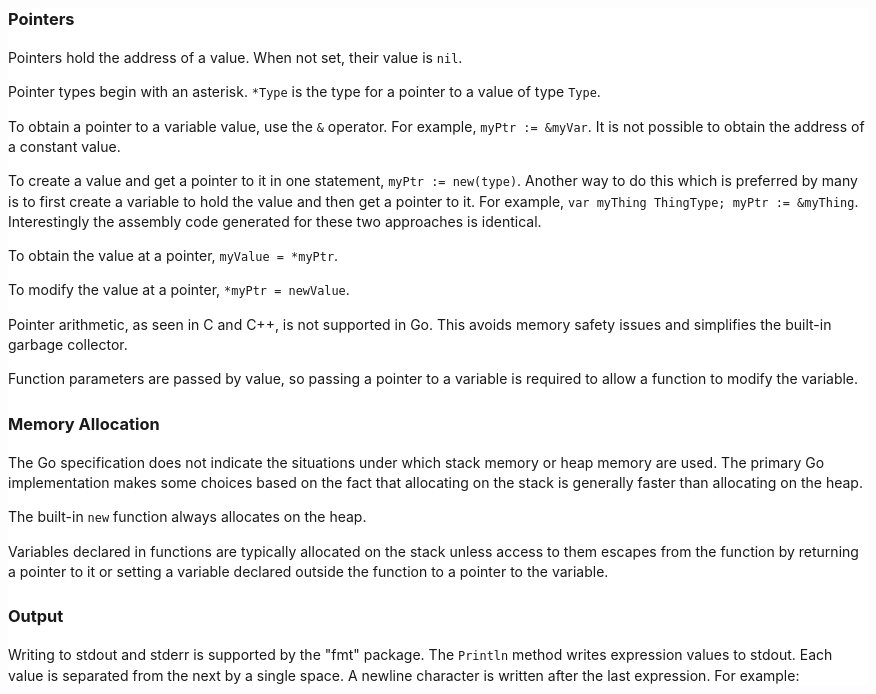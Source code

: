 ### Pointers

Pointers hold the address of a value.
When not set, their value is `nil`.

Pointer types begin with an asterisk.
`*Type` is the type for a pointer to a value of type `Type`.

To obtain a pointer to a variable value, use the `&` operator.
For example, `myPtr := &myVar`.
It is not possible to obtain the address of a constant value.

To create a value and get a pointer to it in one statement,
`myPtr := new(type)`.
Another way to do this which is preferred by many is
to first create a variable to hold the value
and then get a pointer to it. For example,
`var myThing ThingType; myPtr := &myThing`.
Interestingly the assembly code generated
for these two approaches is identical.

To obtain the value at a pointer, `myValue = *myPtr`.

To modify the value at a pointer, `*myPtr = newValue`.

Pointer arithmetic, as seen in C and C++, is not supported in Go.
This avoids memory safety issues and
simplifies the built-in garbage collector.

Function parameters are passed by value, so
passing a pointer to a variable is required
to allow a function to modify the variable.

### Memory Allocation

The Go specification does not indicate the situations
under which stack memory or heap memory are used.
The primary Go implementation makes some choices
based on the fact that allocating on the stack is
generally faster than allocating on the heap.

The built-in `new` function always allocates on the heap.

Variables declared in functions are typically allocated on the stack
unless access to them escapes from the function
by returning a pointer to it or setting a variable
declared outside the function to a pointer to the variable.

### Output

Writing to stdout and stderr is supported by the "fmt" package.
The `Println` method writes expression values to stdout.
Each value is separated from the next by a single space.
A newline character is written after the last expression.
For example:
